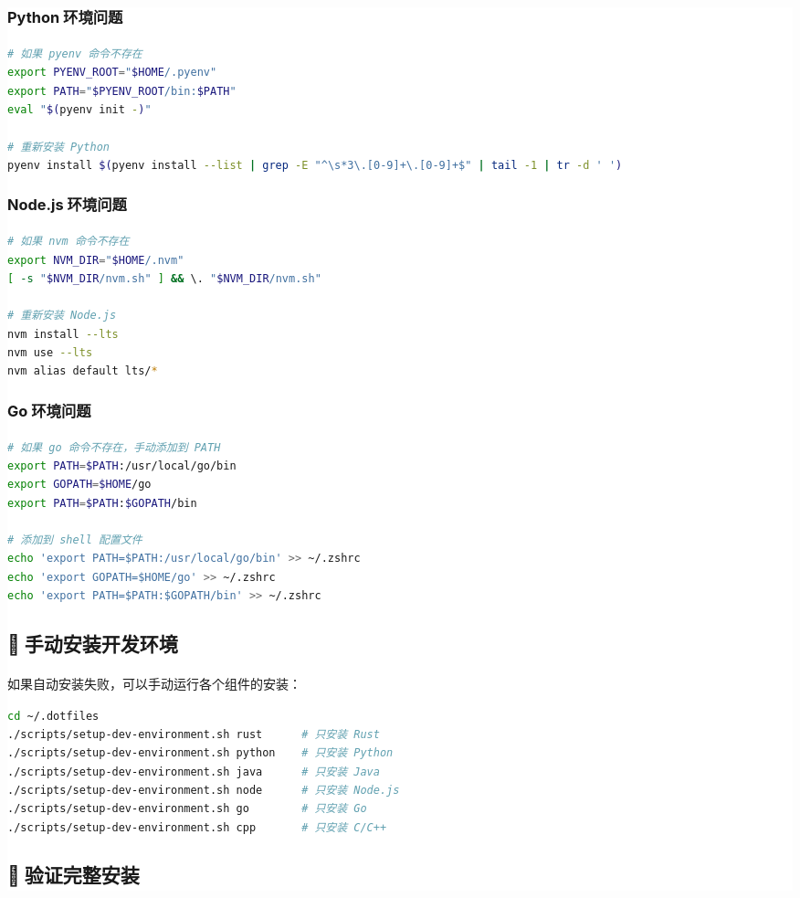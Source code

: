 ### Python 环境问题
```bash
# 如果 pyenv 命令不存在
export PYENV_ROOT="$HOME/.pyenv"
export PATH="$PYENV_ROOT/bin:$PATH"
eval "$(pyenv init -)"

# 重新安装 Python
pyenv install $(pyenv install --list | grep -E "^\s*3\.[0-9]+\.[0-9]+$" | tail -1 | tr -d ' ')
```

### Node.js 环境问题
```bash
# 如果 nvm 命令不存在
export NVM_DIR="$HOME/.nvm"
[ -s "$NVM_DIR/nvm.sh" ] && \. "$NVM_DIR/nvm.sh"

# 重新安装 Node.js
nvm install --lts
nvm use --lts
nvm alias default lts/*
```

### Go 环境问题
```bash
# 如果 go 命令不存在，手动添加到 PATH
export PATH=$PATH:/usr/local/go/bin
export GOPATH=$HOME/go
export PATH=$PATH:$GOPATH/bin

# 添加到 shell 配置文件
echo 'export PATH=$PATH:/usr/local/go/bin' >> ~/.zshrc
echo 'export GOPATH=$HOME/go' >> ~/.zshrc
echo 'export PATH=$PATH:$GOPATH/bin' >> ~/.zshrc
```

## 📝 手动安装开发环境

如果自动安装失败，可以手动运行各个组件的安装：

```bash
cd ~/.dotfiles
./scripts/setup-dev-environment.sh rust      # 只安装 Rust
./scripts/setup-dev-environment.sh python    # 只安装 Python
./scripts/setup-dev-environment.sh java      # 只安装 Java
./scripts/setup-dev-environment.sh node      # 只安装 Node.js
./scripts/setup-dev-environment.sh go        # 只安装 Go
./scripts/setup-dev-environment.sh cpp       # 只安装 C/C++
```

## 🎯 验证完整安装
